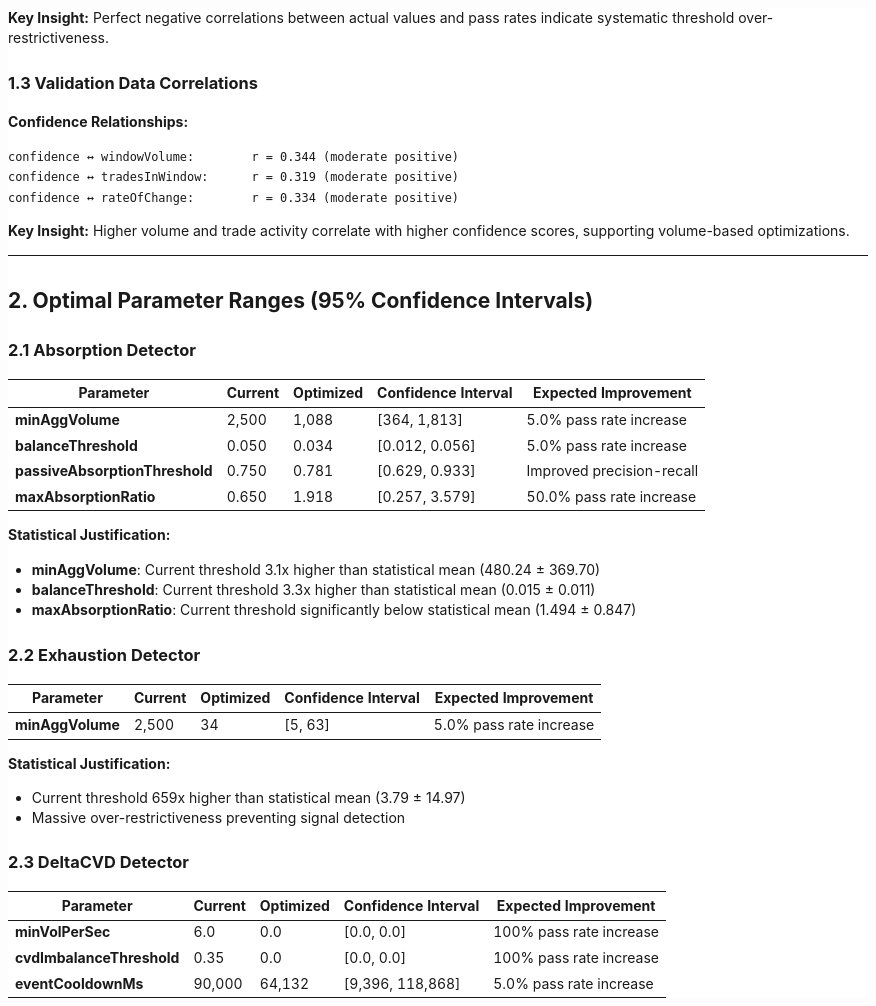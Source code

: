 **Key Insight:** Perfect negative correlations between actual values and pass rates indicate systematic threshold over-restrictiveness.

### 1.3 Validation Data Correlations

**Confidence Relationships:**

```
confidence ↔ windowVolume:        r = 0.344 (moderate positive)
confidence ↔ tradesInWindow:      r = 0.319 (moderate positive)
confidence ↔ rateOfChange:        r = 0.334 (moderate positive)
```

**Key Insight:** Higher volume and trade activity correlate with higher confidence scores, supporting volume-based optimizations.

---

## 2. Optimal Parameter Ranges (95% Confidence Intervals)

### 2.1 Absorption Detector

| Parameter                      | Current | Optimized | Confidence Interval | Expected Improvement      |
| ------------------------------ | ------- | --------- | ------------------- | ------------------------- |
| **minAggVolume**               | 2,500   | 1,088     | [364, 1,813]        | 5.0% pass rate increase   |
| **balanceThreshold**           | 0.050   | 0.034     | [0.012, 0.056]      | 5.0% pass rate increase   |
| **passiveAbsorptionThreshold** | 0.750   | 0.781     | [0.629, 0.933]      | Improved precision-recall |
| **maxAbsorptionRatio**         | 0.650   | 1.918     | [0.257, 3.579]      | 50.0% pass rate increase  |

**Statistical Justification:**

- **minAggVolume**: Current threshold 3.1x higher than statistical mean (480.24 ± 369.70)
- **balanceThreshold**: Current threshold 3.3x higher than statistical mean (0.015 ± 0.011)
- **maxAbsorptionRatio**: Current threshold significantly below statistical mean (1.494 ± 0.847)

### 2.2 Exhaustion Detector

| Parameter        | Current | Optimized | Confidence Interval | Expected Improvement    |
| ---------------- | ------- | --------- | ------------------- | ----------------------- |
| **minAggVolume** | 2,500   | 34        | [5, 63]             | 5.0% pass rate increase |

**Statistical Justification:**

- Current threshold 659x higher than statistical mean (3.79 ± 14.97)
- Massive over-restrictiveness preventing signal detection

### 2.3 DeltaCVD Detector

| Parameter                 | Current | Optimized | Confidence Interval | Expected Improvement    |
| ------------------------- | ------- | --------- | ------------------- | ----------------------- |
| **minVolPerSec**          | 6.0     | 0.0       | [0.0, 0.0]          | 100% pass rate increase |
| **cvdImbalanceThreshold** | 0.35    | 0.0       | [0.0, 0.0]          | 100% pass rate increase |
| **eventCooldownMs**       | 90,000  | 64,132    | [9,396, 118,868]    | 5.0% pass rate increase |
